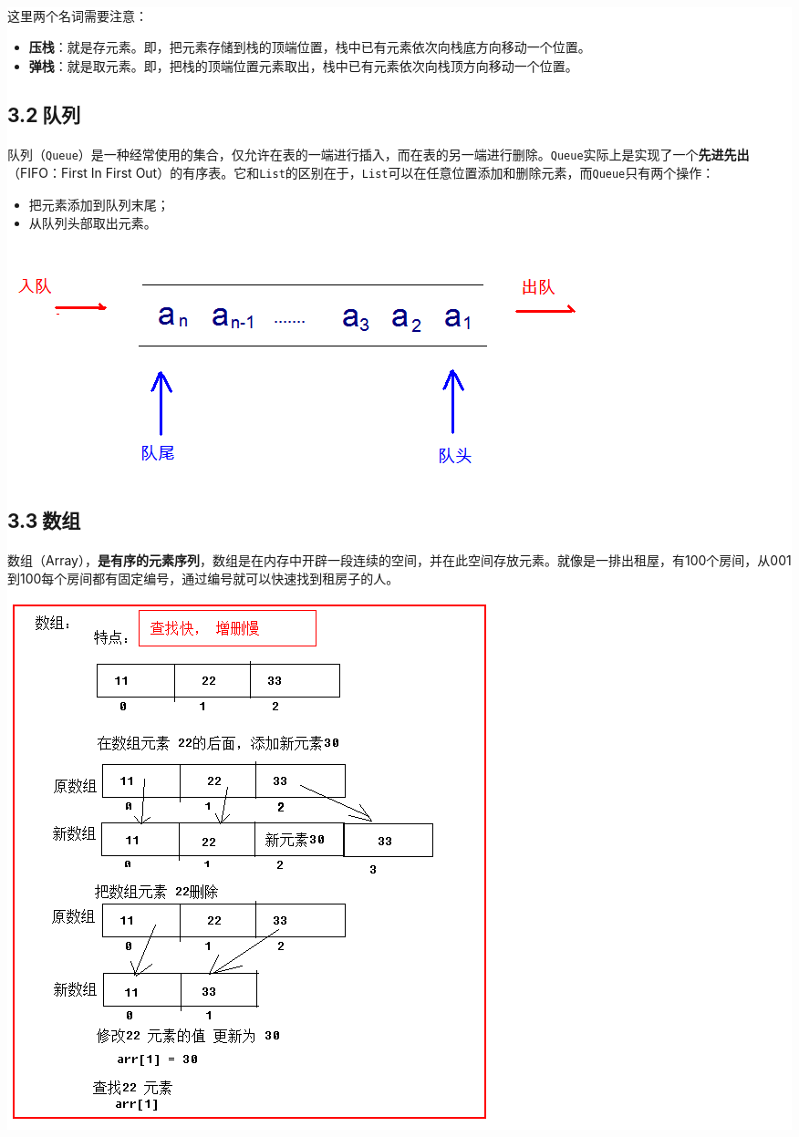 这里两个名词需要注意：

* **压栈**：就是存元素。即，把元素存储到栈的顶端位置，栈中已有元素依次向栈底方向移动一个位置。
* **弹栈**：就是取元素。即，把栈的顶端位置元素取出，栈中已有元素依次向栈顶方向移动一个位置。

## 3.2 队列

队列（`Queue`）是一种经常使用的集合，仅允许在表的一端进行插入，而在表的另一端进行删除。`Queue`实际上是实现了一个**先进先出**（FIFO：First In First Out）的有序表。它和`List`的区别在于，`List`可以在任意位置添加和删除元素，而`Queue`只有两个操作：

- 把元素添加到队列末尾；
- 从队列头部取出元素。

![](img/collection/队列图.png)

## 3.3 数组

数组（Array），**是有序的元素序列**，数组是在内存中开辟一段连续的空间，并在此空间存放元素。就像是一排出租屋，有100个房间，从001到100每个房间都有固定编号，通过编号就可以快速找到租房子的人。

![](img/collection/数组.png)
